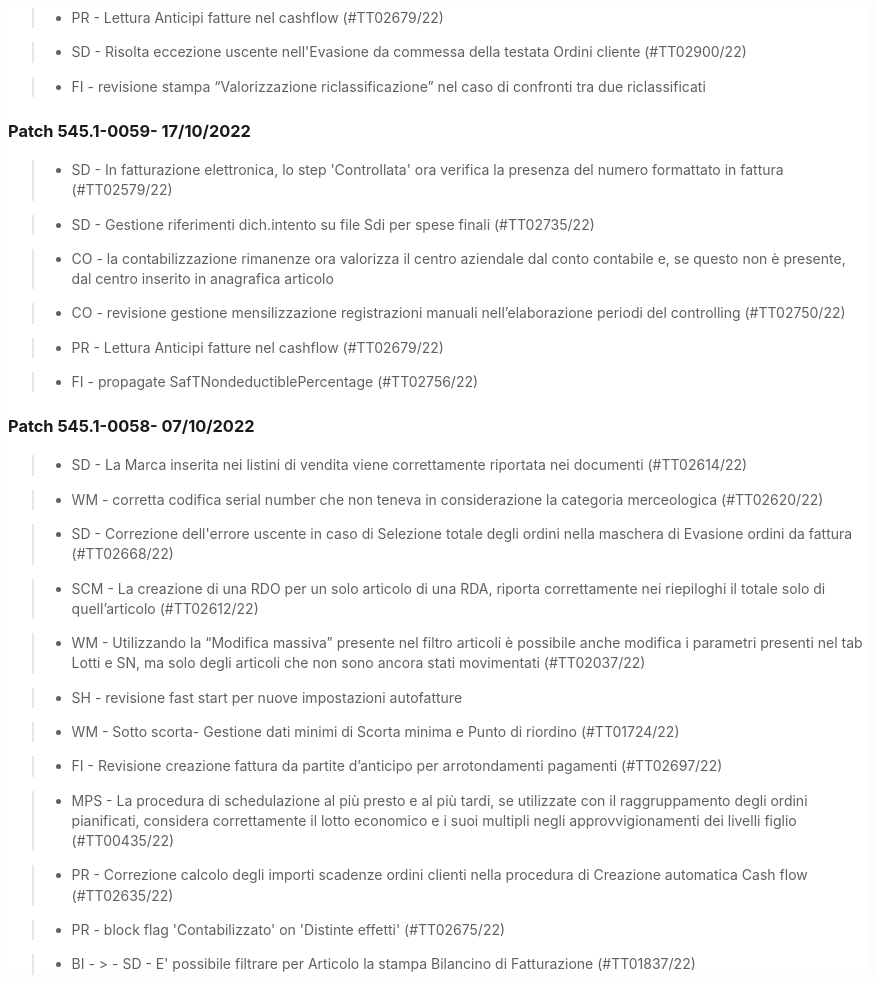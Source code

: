 > - PR - Lettura Anticipi fatture nel cashflow  (#TT02679/22) 

> - SD - Risolta eccezione uscente nell'Evasione da commessa della testata Ordini cliente (#TT02900/22) 

> - FI - revisione stampa “Valorizzazione riclassificazione” nel caso di confronti tra due riclassificati 

### Patch 545.1-0059- 17/10/2022

> - SD - In fatturazione elettronica, lo step 'Controllata' ora verifica la presenza del numero formattato in fattura (#TT02579/22) 

> - SD - Gestione riferimenti dich.intento su file Sdi per spese finali (#TT02735/22) 

> - CO - la contabilizzazione rimanenze ora valorizza il centro aziendale dal conto contabile e, se questo non è presente, dal centro inserito in anagrafica articolo  

> - CO - revisione gestione mensilizzazione registrazioni manuali nell’elaborazione periodi del controlling (#TT02750/22) 

> - PR - Lettura Anticipi fatture nel cashflow (#TT02679/22) 

> - FI - propagate SafTNondeductiblePercentage (#TT02756/22)

### Patch 545.1-0058- 07/10/2022 

> - SD - La Marca inserita nei listini di vendita viene correttamente riportata nei documenti (#TT02614/22) 

> - WM -  corretta codifica serial number che non teneva in considerazione la categoria merceologica (#TT02620/22) 

> - SD - Correzione dell'errore uscente in caso di Selezione totale degli ordini nella maschera di Evasione ordini da fattura (#TT02668/22) 

> - SCM - La creazione di una RDO per un solo articolo di una RDA, riporta correttamente nei riepiloghi il totale solo di quell’articolo (#TT02612/22) 

> - WM -  Utilizzando la “Modifica massiva” presente nel filtro articoli è possibile anche modifica i parametri presenti nel tab Lotti e SN, ma solo degli articoli che non sono ancora stati movimentati (#TT02037/22) 

> - SH - revisione fast start per nuove impostazioni autofatture 

> - WM - Sotto scorta- Gestione dati minimi di Scorta minima e Punto di riordino (#TT01724/22) 

> - FI - Revisione creazione fattura da partite d’anticipo per arrotondamenti pagamenti (#TT02697/22) 

> - MPS -  La procedura di schedulazione al più presto e al più tardi, se utilizzate con il raggruppamento degli ordini pianificati, considera correttamente il lotto economico e i suoi multipli negli approvvigionamenti dei livelli figlio (#TT00435/22) 

> - PR - Correzione calcolo degli importi scadenze ordini clienti nella procedura di Creazione automatica Cash flow (#TT02635/22) 

> - PR - block flag 'Contabilizzato' on 'Distinte effetti' (#TT02675/22) 

> - BI - > - SD - E' possibile filtrare per Articolo la stampa Bilancino di Fatturazione (#TT01837/22) 

